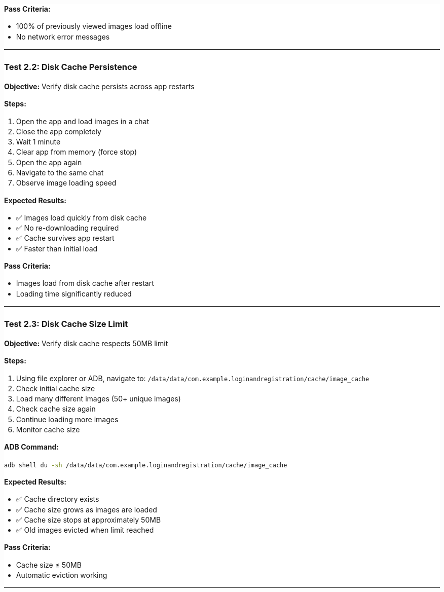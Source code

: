 **Pass Criteria:**
- 100% of previously viewed images load offline
- No network error messages

---

### Test 2.2: Disk Cache Persistence

**Objective:** Verify disk cache persists across app restarts

**Steps:**
1. Open the app and load images in a chat
2. Close the app completely
3. Wait 1 minute
4. Clear app from memory (force stop)
5. Open the app again
6. Navigate to the same chat
7. Observe image loading speed

**Expected Results:**
- ✅ Images load quickly from disk cache
- ✅ No re-downloading required
- ✅ Cache survives app restart
- ✅ Faster than initial load

**Pass Criteria:**
- Images load from disk cache after restart
- Loading time significantly reduced

---

### Test 2.3: Disk Cache Size Limit

**Objective:** Verify disk cache respects 50MB limit

**Steps:**
1. Using file explorer or ADB, navigate to:
   `/data/data/com.example.loginandregistration/cache/image_cache`
2. Check initial cache size
3. Load many different images (50+ unique images)
4. Check cache size again
5. Continue loading more images
6. Monitor cache size

**ADB Command:**
```bash
adb shell du -sh /data/data/com.example.loginandregistration/cache/image_cache
```

**Expected Results:**
- ✅ Cache directory exists
- ✅ Cache size grows as images are loaded
- ✅ Cache size stops at approximately 50MB
- ✅ Old images evicted when limit reached

**Pass Criteria:**
- Cache size ≤ 50MB
- Automatic eviction working

---